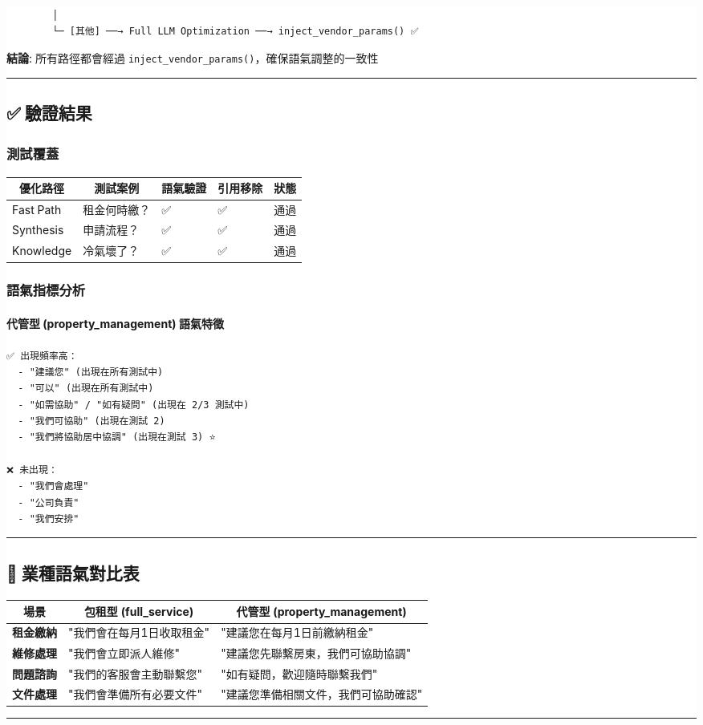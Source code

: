 ```
        │
        └─ [其他] ──→ Full LLM Optimization ──→ inject_vendor_params() ✅
```

**結論**: 所有路徑都會經過 `inject_vendor_params()`，確保語氣調整的一致性

---

## ✅ 驗證結果

### 測試覆蓋

| 優化路徑 | 測試案例 | 語氣驗證 | 引用移除 | 狀態 |
|---------|---------|---------|---------|------|
| Fast Path | 租金何時繳？ | ✅ | ✅ | 通過 |
| Synthesis | 申請流程？ | ✅ | ✅ | 通過 |
| Knowledge | 冷氣壞了？ | ✅ | ✅ | 通過 |

### 語氣指標分析

#### 代管型 (property_management) 語氣特徵
```
✅ 出現頻率高：
  - "建議您" (出現在所有測試中)
  - "可以" (出現在所有測試中)
  - "如需協助" / "如有疑問" (出現在 2/3 測試中)
  - "我們可協助" (出現在測試 2)
  - "我們將協助居中協調" (出現在測試 3) ⭐

❌ 未出現：
  - "我們會處理"
  - "公司負責"
  - "我們安排"
```

---

## 🎯 業種語氣對比表

| 場景 | 包租型 (full_service) | 代管型 (property_management) |
|------|---------------------|---------------------------|
| **租金繳納** | "我們會在每月1日收取租金" | "建議您在每月1日前繳納租金" |
| **維修處理** | "我們會立即派人維修" | "建議您先聯繫房東，我們可協助協調" |
| **問題諮詢** | "我們的客服會主動聯繫您" | "如有疑問，歡迎隨時聯繫我們" |
| **文件處理** | "我們會準備所有必要文件" | "建議您準備相關文件，我們可協助確認" |

---
